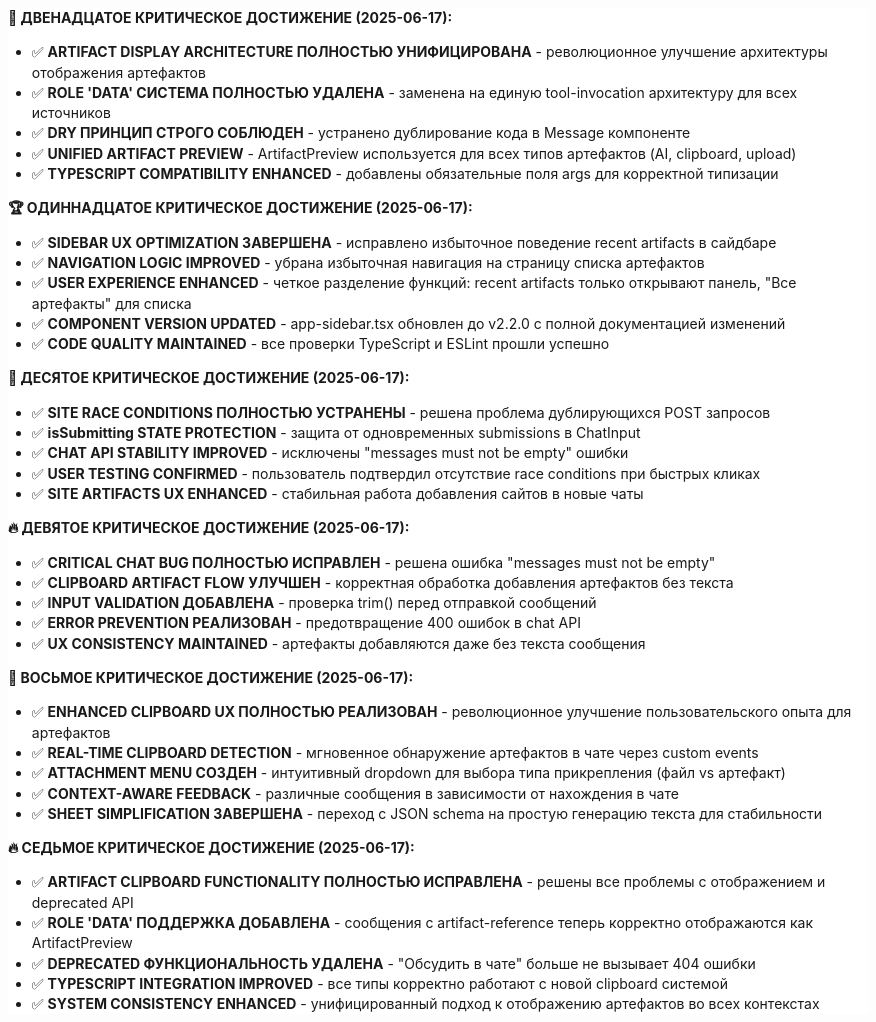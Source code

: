 **🎯 ДВЕНАДЦАТОЕ КРИТИЧЕСКОЕ ДОСТИЖЕНИЕ (2025-06-17):**
- ✅ **ARTIFACT DISPLAY ARCHITECTURE ПОЛНОСТЬЮ УНИФИЦИРОВАНА** - революционное улучшение архитектуры отображения артефактов
- ✅ **ROLE 'DATA' СИСТЕМА ПОЛНОСТЬЮ УДАЛЕНА** - заменена на единую tool-invocation архитектуру для всех источников
- ✅ **DRY ПРИНЦИП СТРОГО СОБЛЮДЕН** - устранено дублирование кода в Message компоненте
- ✅ **UNIFIED ARTIFACT PREVIEW** - ArtifactPreview используется для всех типов артефактов (AI, clipboard, upload)
- ✅ **TYPESCRIPT COMPATIBILITY ENHANCED** - добавлены обязательные поля args для корректной типизации

**🏆 ОДИННАДЦАТОЕ КРИТИЧЕСКОЕ ДОСТИЖЕНИЕ (2025-06-17):**
- ✅ **SIDEBAR UX OPTIMIZATION ЗАВЕРШЕНА** - исправлено избыточное поведение recent artifacts в сайдбаре
- ✅ **NAVIGATION LOGIC IMPROVED** - убрана избыточная навигация на страницу списка артефактов
- ✅ **USER EXPERIENCE ENHANCED** - четкое разделение функций: recent artifacts только открывают панель, "Все артефакты" для списка
- ✅ **COMPONENT VERSION UPDATED** - app-sidebar.tsx обновлен до v2.2.0 с полной документацией изменений
- ✅ **CODE QUALITY MAINTAINED** - все проверки TypeScript и ESLint прошли успешно

**🎯 ДЕСЯТОЕ КРИТИЧЕСКОЕ ДОСТИЖЕНИЕ (2025-06-17):**
- ✅ **SITE RACE CONDITIONS ПОЛНОСТЬЮ УСТРАНЕНЫ** - решена проблема дублирующихся POST запросов
- ✅ **isSubmitting STATE PROTECTION** - защита от одновременных submissions в ChatInput  
- ✅ **CHAT API STABILITY IMPROVED** - исключены "messages must not be empty" ошибки
- ✅ **USER TESTING CONFIRMED** - пользователь подтвердил отсутствие race conditions при быстрых кликах
- ✅ **SITE ARTIFACTS UX ENHANCED** - стабильная работа добавления сайтов в новые чаты

**🔥 ДЕВЯТОЕ КРИТИЧЕСКОЕ ДОСТИЖЕНИЕ (2025-06-17):**
- ✅ **CRITICAL CHAT BUG ПОЛНОСТЬЮ ИСПРАВЛЕН** - решена ошибка "messages must not be empty"
- ✅ **CLIPBOARD ARTIFACT FLOW УЛУЧШЕН** - корректная обработка добавления артефактов без текста
- ✅ **INPUT VALIDATION ДОБАВЛЕНА** - проверка trim() перед отправкой сообщений
- ✅ **ERROR PREVENTION РЕАЛИЗОВАН** - предотвращение 400 ошибок в chat API
- ✅ **UX CONSISTENCY MAINTAINED** - артефакты добавляются даже без текста сообщения

**🚀 ВОСЬМОЕ КРИТИЧЕСКОЕ ДОСТИЖЕНИЕ (2025-06-17):**
- ✅ **ENHANCED CLIPBOARD UX ПОЛНОСТЬЮ РЕАЛИЗОВАН** - революционное улучшение пользовательского опыта для артефактов
- ✅ **REAL-TIME CLIPBOARD DETECTION** - мгновенное обнаружение артефактов в чате через custom events
- ✅ **ATTACHMENT MENU СОЗДЕН** - интуитивный dropdown для выбора типа прикрепления (файл vs артефакт)
- ✅ **CONTEXT-AWARE FEEDBACK** - различные сообщения в зависимости от нахождения в чате
- ✅ **SHEET SIMPLIFICATION ЗАВЕРШЕНА** - переход с JSON schema на простую генерацию текста для стабильности

**🔥 СЕДЬМОЕ КРИТИЧЕСКОЕ ДОСТИЖЕНИЕ (2025-06-17):**
- ✅ **ARTIFACT CLIPBOARD FUNCTIONALITY ПОЛНОСТЬЮ ИСПРАВЛЕНА** - решены все проблемы с отображением и deprecated API
- ✅ **ROLE 'DATA' ПОДДЕРЖКА ДОБАВЛЕНА** - сообщения с artifact-reference теперь корректно отображаются как ArtifactPreview
- ✅ **DEPRECATED ФУНКЦИОНАЛЬНОСТЬ УДАЛЕНА** - "Обсудить в чате" больше не вызывает 404 ошибки
- ✅ **TYPESCRIPT INTEGRATION IMPROVED** - все типы корректно работают с новой clipboard системой
- ✅ **SYSTEM CONSISTENCY ENHANCED** - унифицированный подход к отображению артефактов во всех контекстах
